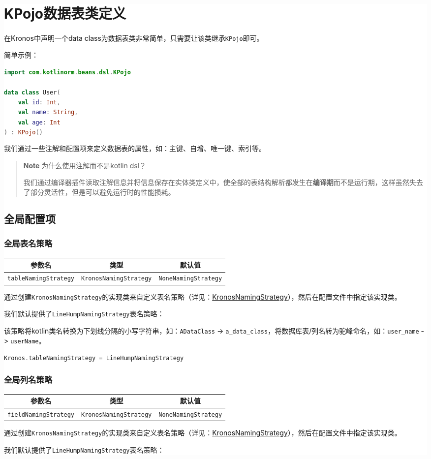 # KPojo数据表类定义

在Kronos中声明一个data class为数据表类非常简单，只需要让该类继承`KPojo`即可。

简单示例：

```kotlin
import com.kotlinorm.beans.dsl.KPojo

data class User(
    val id: Int,
    val name: String,
    val age: Int
) : KPojo()
```

我们通过一些注解和配置项来定义数据表的属性，如：主键、自增、唯一键、索引等。

> **Note**
> 为什么使用注解而不是kotlin dsl？
>
> 我们通过编译器插件读取注解信息并将信息保存在实体类定义中，使全部的表结构解析都发生在**编译期**而不是运行期，这样虽然失去了部分灵活性，但是可以避免运行时的性能损耗。

## 全局配置项

### 全局表名策略

| 参数名                   | 类型                     | 默认值                  |
|-----------------------|------------------------|----------------------|
| `tableNamingStrategy` | `KronosNamingStrategy` | `NoneNamingStrategy` |

通过创建`KronosNamingStrategy`的实现类来自定义表名策略（详见：[KronosNamingStrategy](/KronosNamingStrategy)），然后在配置文件中指定该实现类。

我们默认提供了`LineHumpNamingStrategy`表名策略：

该策略将kotlin类名转换为下划线分隔的小写字符串，如：`ADataClass` -> `a_data_class`，将数据库表/列名转为驼峰命名，如：`user_name` -> `userName`。

```kotlin
Kronos.tableNamingStrategy = LineHumpNamingStrategy
```

### 全局列名策略

| 参数名                   | 类型                     | 默认值                  |
|-----------------------|------------------------|----------------------|
| `fieldNamingStrategy` | `KronosNamingStrategy` | `NoneNamingStrategy` |

通过创建`KronosNamingStrategy`的实现类来自定义表名策略（详见：[KronosNamingStrategy](/KronosNamingStrategy)），然后在配置文件中指定该实现类。

我们默认提供了`LineHumpNamingStrategy`表名策略：
